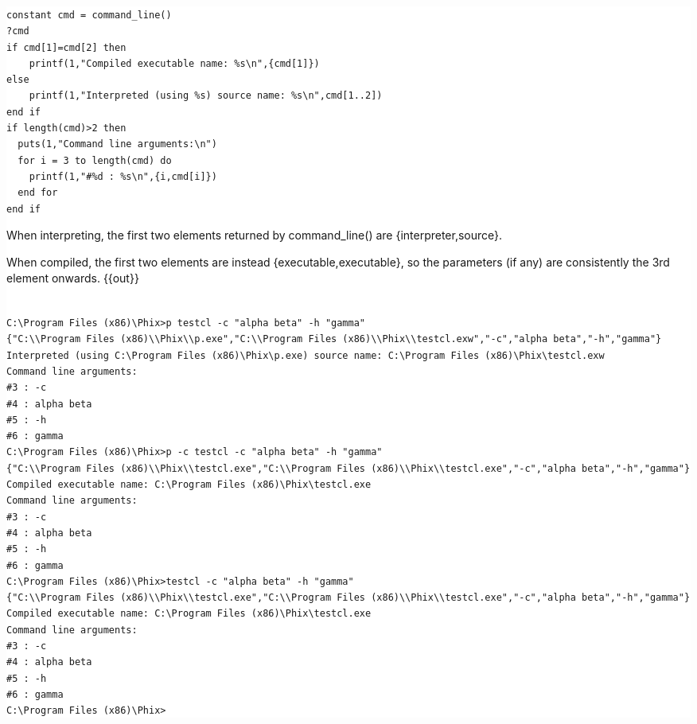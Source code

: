 ```Phix
constant cmd = command_line()
?cmd
if cmd[1]=cmd[2] then
    printf(1,"Compiled executable name: %s\n",{cmd[1]})
else
    printf(1,"Interpreted (using %s) source name: %s\n",cmd[1..2])
end if
if length(cmd)>2 then
  puts(1,"Command line arguments:\n")
  for i = 3 to length(cmd) do
    printf(1,"#%d : %s\n",{i,cmd[i]})
  end for
end if
```

When interpreting, the first two elements returned by command_line() are {interpreter,source}.

When compiled, the first two elements are instead {executable,executable}, so the parameters (if any) are consistently the 3rd element onwards.
{{out}}

```txt

C:\Program Files (x86)\Phix>p testcl -c "alpha beta" -h "gamma"
{"C:\\Program Files (x86)\\Phix\\p.exe","C:\\Program Files (x86)\\Phix\\testcl.exw","-c","alpha beta","-h","gamma"}
Interpreted (using C:\Program Files (x86)\Phix\p.exe) source name: C:\Program Files (x86)\Phix\testcl.exw
Command line arguments:
#3 : -c
#4 : alpha beta
#5 : -h
#6 : gamma
C:\Program Files (x86)\Phix>p -c testcl -c "alpha beta" -h "gamma"
{"C:\\Program Files (x86)\\Phix\\testcl.exe","C:\\Program Files (x86)\\Phix\\testcl.exe","-c","alpha beta","-h","gamma"}
Compiled executable name: C:\Program Files (x86)\Phix\testcl.exe
Command line arguments:
#3 : -c
#4 : alpha beta
#5 : -h
#6 : gamma
C:\Program Files (x86)\Phix>testcl -c "alpha beta" -h "gamma"
{"C:\\Program Files (x86)\\Phix\\testcl.exe","C:\\Program Files (x86)\\Phix\\testcl.exe","-c","alpha beta","-h","gamma"}
Compiled executable name: C:\Program Files (x86)\Phix\testcl.exe
Command line arguments:
#3 : -c
#4 : alpha beta
#5 : -h
#6 : gamma
C:\Program Files (x86)\Phix>

```
